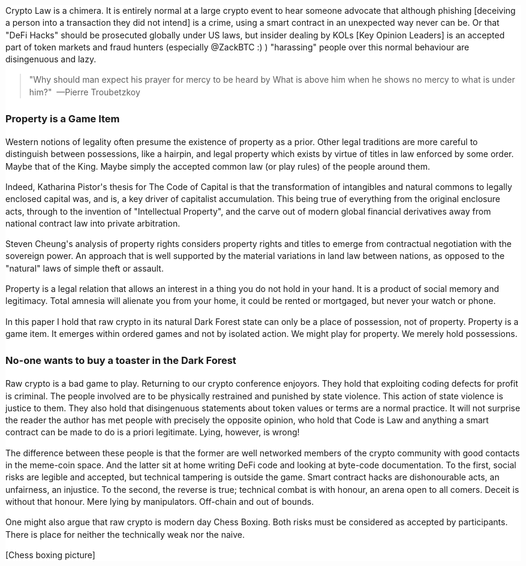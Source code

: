 Crypto Law is a chimera. It is entirely normal at a large crypto event to hear someone advocate that although phishing [deceiving a person into a transaction they did not intend] is a crime, using a smart contract in an unexpected way never can be. Or that "DeFi Hacks" should be prosecuted globally under US laws, but insider dealing by KOLs [Key Opinion Leaders] is an accepted part of token markets and fraud hunters (especially @ZackBTC :) ) "harassing" people over this normal behaviour are disingenuous and lazy.

> "Why should man expect his prayer for mercy to be heard by What is above him when he shows no mercy to what is under him?"  —Pierre Troubetzkoy

### Property is a Game Item

Western notions of legality often presume the existence of property as a prior. Other legal traditions are more careful to distinguish between possessions, like a hairpin, and legal property which exists by virtue of titles in law enforced by some order. Maybe that of the King. Maybe simply the accepted common law (or play rules) of the people around them.

Indeed, Katharina Pistor's thesis for The Code of Capital is that the transformation of intangibles and natural commons to legally enclosed capital was, and is, a key driver of capitalist accumulation. This being true of everything from the original enclosure acts, through to the invention of "Intellectual Property", and the carve out of modern global financial derivatives away from national contract law into private arbitration.

Steven Cheung's analysis of property rights considers property rights and titles to emerge from contractual negotiation with the sovereign power. An approach that is well supported by the material variations in land law between nations, as opposed to the "natural" laws of simple theft or assault.

Property is a legal relation that allows an interest in a thing you do not hold in your hand. It is a product of social memory and legitimacy. Total amnesia will alienate you from your home, it could be rented or mortgaged, but never your watch or phone.

In this paper I hold that raw crypto in its natural Dark Forest state can only be a place of possession, not of property. Property is a game item. It emerges within ordered games and not by isolated action. We might play for property. We merely hold possessions.

### No-one wants to buy a toaster in the Dark Forest

Raw crypto is a bad game to play. Returning to our crypto conference enjoyors. They hold that exploiting coding defects for profit is criminal. The people involved are to be physically restrained and punished by state violence. This action of state violence is justice to them. They also hold that disingenuous statements about token values or terms are a normal practice. It will not surprise the reader the author has met people with precisely the opposite opinion, who hold that Code is Law and anything a smart contract can be made to do is a priori legitimate. Lying, however, is wrong!

The difference between these people is that the former are well networked members of the crypto community with good contacts in the meme-coin space. And the latter sit at home writing DeFi code and looking at byte-code documentation. To the first, social risks are legible and accepted, but technical tampering is outside the game. Smart contract hacks are dishonourable acts, an unfairness, an injustice. To the second, the reverse is true; technical combat is with honour, an arena open to all comers. Deceit is without that honour. Mere lying by manipulators. Off-chain and out of bounds.

One might also argue that raw crypto is modern day Chess Boxing. Both risks must be considered as accepted by participants. There is place for neither the technically weak nor the naive.

[Chess boxing picture]
